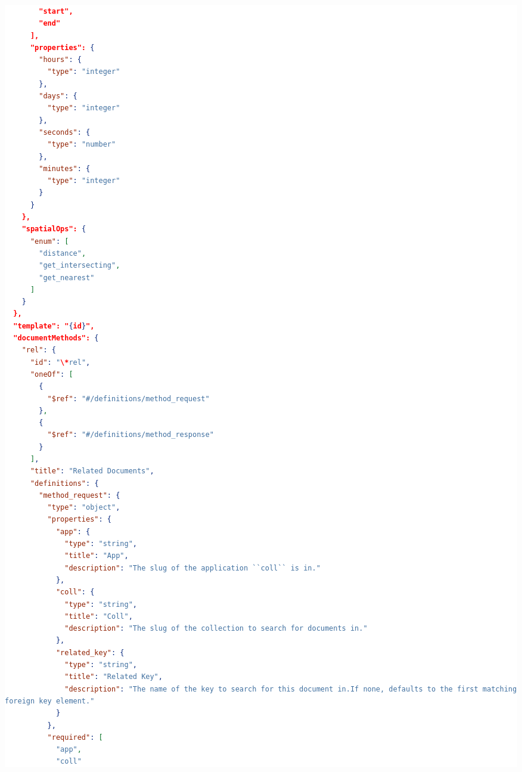 ~~~json
        "start",
        "end"
      ],
      "properties": {
        "hours": {
          "type": "integer"
        },
        "days": {
          "type": "integer"
        },
        "seconds": {
          "type": "number"
        },
        "minutes": {
          "type": "integer"
        }
      }
    },
    "spatialOps": {
      "enum": [
        "distance",
        "get_intersecting",
        "get_nearest"
      ]
    }
  },
  "template": "{id}",
  "documentMethods": {
    "rel": {
      "id": "\*rel",
      "oneOf": [
        {
          "$ref": "#/definitions/method_request"
        },
        {
          "$ref": "#/definitions/method_response"
        }
      ],
      "title": "Related Documents",
      "definitions": {
        "method_request": {
          "type": "object",
          "properties": {
            "app": {
              "type": "string",
              "title": "App",
              "description": "The slug of the application ``coll`` is in."
            },
            "coll": {
              "type": "string",
              "title": "Coll",
              "description": "The slug of the collection to search for documents in."
            },
            "related_key": {
              "type": "string",
              "title": "Related Key",
              "description": "The name of the key to search for this document in.If none, defaults to the first matching foreign key element."
            }
          },
          "required": [
            "app",
            "coll"
~~~